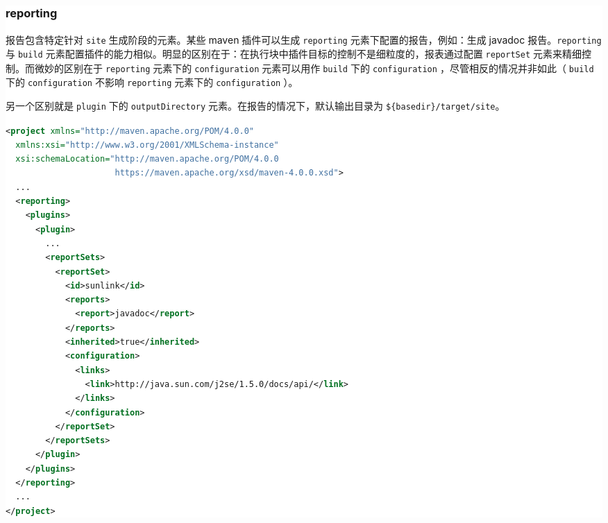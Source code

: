 ### reporting

报告包含特定针对 `site` 生成阶段的元素。某些 maven 插件可以生成 `reporting` 元素下配置的报告，例如：生成 javadoc 报告。`reporting` 与 `build` 元素配置插件的能力相似。明显的区别在于：在执行块中插件目标的控制不是细粒度的，报表通过配置 `reportSet` 元素来精细控制。而微妙的区别在于 `reporting` 元素下的 `configuration` 元素可以用作 `build` 下的 `configuration` ，尽管相反的情况并非如此（ `build` 下的 `configuration` 不影响 `reporting` 元素下的 `configuration` ）。

另一个区别就是 `plugin` 下的 `outputDirectory` 元素。在报告的情况下，默认输出目录为 `${basedir}/target/site`。

```xml
<project xmlns="http://maven.apache.org/POM/4.0.0"
  xmlns:xsi="http://www.w3.org/2001/XMLSchema-instance"
  xsi:schemaLocation="http://maven.apache.org/POM/4.0.0
                      https://maven.apache.org/xsd/maven-4.0.0.xsd">
  ...
  <reporting>
    <plugins>
      <plugin>
        ...
        <reportSets>
          <reportSet>
            <id>sunlink</id>
            <reports>
              <report>javadoc</report>
            </reports>
            <inherited>true</inherited>
            <configuration>
              <links>
                <link>http://java.sun.com/j2se/1.5.0/docs/api/</link>
              </links>
            </configuration>
          </reportSet>
        </reportSets>
      </plugin>
    </plugins>
  </reporting>
  ...
</project>
```
